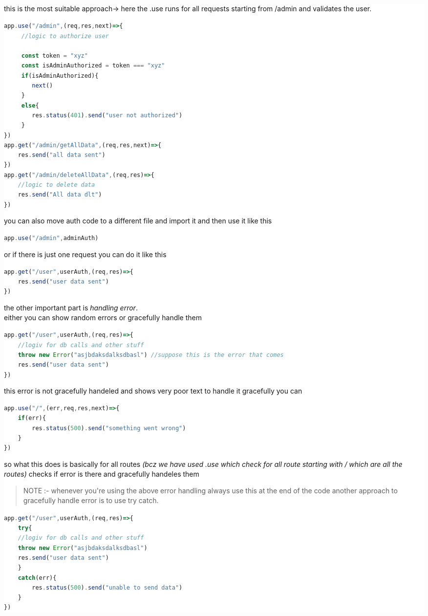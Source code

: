 this is the most suitable approach->
here the .use runs for all requests starting from /admin and validates the user.
```js
app.use("/admin",(req,res,next)=>{
     //logic to authorize user
    
     const token = "xyz"
     const isAdminAuthorized = token === "xyz"
     if(isAdminAuthorized){
        next()
     }
     else{
        res.status(401).send("user not authorized")
     }
})
app.get("/admin/getAllData",(req,res,next)=>{
    res.send("all data sent")   
})
app.get("/admin/deleteAllData",(req,res)=>{
    //logic to delete data
    res.send("All data dlt")
})
```

you can also move auth code to a different file and import it and then use it like this 
```js
app.use("/admin",adminAuth)
```

or if there is just one request you can do it like this 
```js
app.get("/user",userAuth,(req,res)=>{
    res.send("user data sent")
})
```
the other important part is *handling error*.   
either you can show random errors or gracefully handle them
```js
app.get("/user",userAuth,(req,res)=>{
    //logiv for db calls and other stuff
    throw new Error("asjbdaksdalksdbasl") //suppose this is the error that comes
    res.send("user data sent")
})
```
this error is not gracefully handeled and shows very poor text to handle it gracefully you can  
```js
app.use("/",(err,req,res,next)=>{
    if(err){
        res.status(500).send("something went wrong")
    }
})
```
so what this does is basically for all routes *(bcz we have used .use which check for all route starting with / which are all the routes)* checks if error is there and gracefully handeles them  
>NOTE :- whenever you're using the above error handling always use this at the end of the code 
another approach to gracefully handle error is to use try catch.
```js
app.get("/user",userAuth,(req,res)=>{
    try{
    //logiv for db calls and other stuff
    throw new Error("asjbdaksdalksdbasl")
    res.send("user data sent")
    }
    catch(err){
        res.status(500).send("unable to send data")
    }
})
```